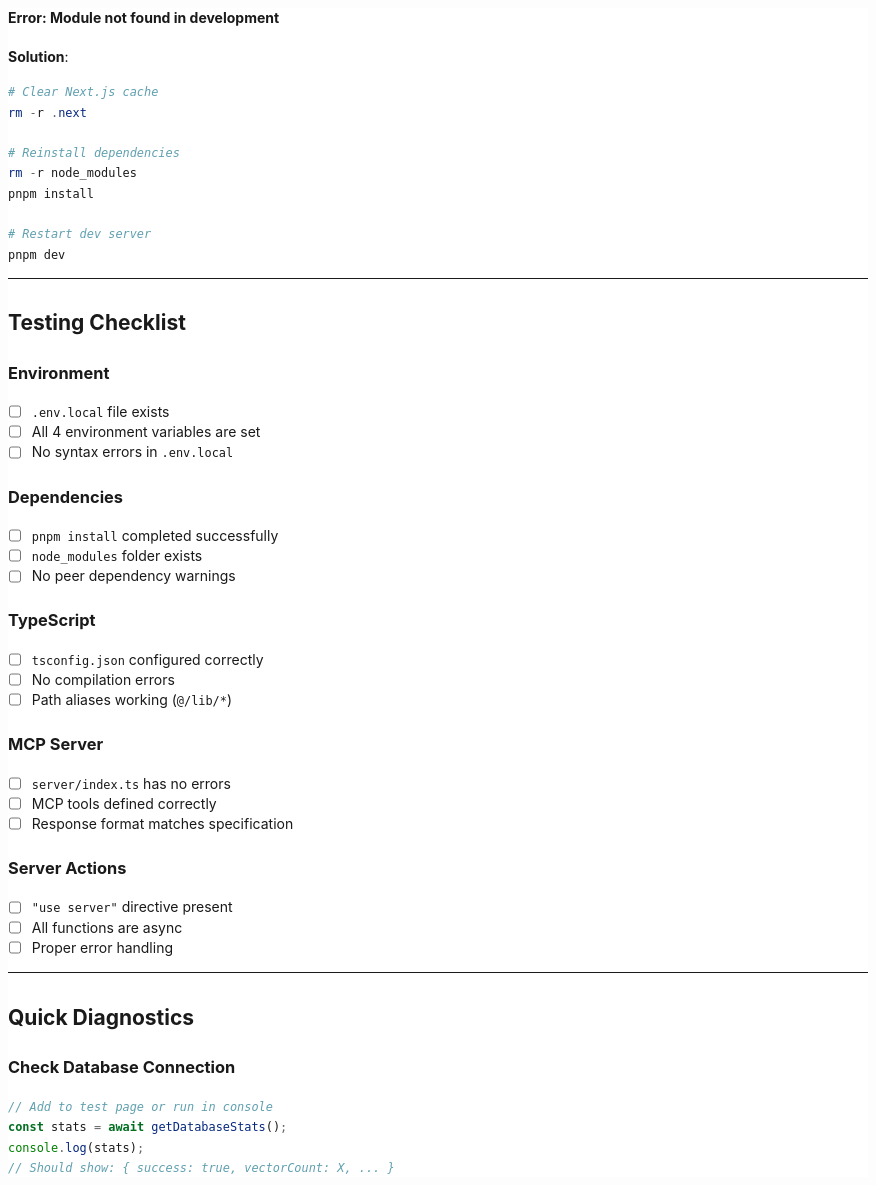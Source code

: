 #### Error: Module not found in development
**Solution**:
```powershell
# Clear Next.js cache
rm -r .next

# Reinstall dependencies
rm -r node_modules
pnpm install

# Restart dev server
pnpm dev
```

---

## Testing Checklist

### Environment
- [ ] `.env.local` file exists
- [ ] All 4 environment variables are set
- [ ] No syntax errors in `.env.local`

### Dependencies
- [ ] `pnpm install` completed successfully
- [ ] `node_modules` folder exists
- [ ] No peer dependency warnings

### TypeScript
- [ ] `tsconfig.json` configured correctly
- [ ] No compilation errors
- [ ] Path aliases working (`@/lib/*`)

### MCP Server
- [ ] `server/index.ts` has no errors
- [ ] MCP tools defined correctly
- [ ] Response format matches specification

### Server Actions
- [ ] `"use server"` directive present
- [ ] All functions are async
- [ ] Proper error handling

---

## Quick Diagnostics

### Check Database Connection
```typescript
// Add to test page or run in console
const stats = await getDatabaseStats();
console.log(stats);
// Should show: { success: true, vectorCount: X, ... }
```
